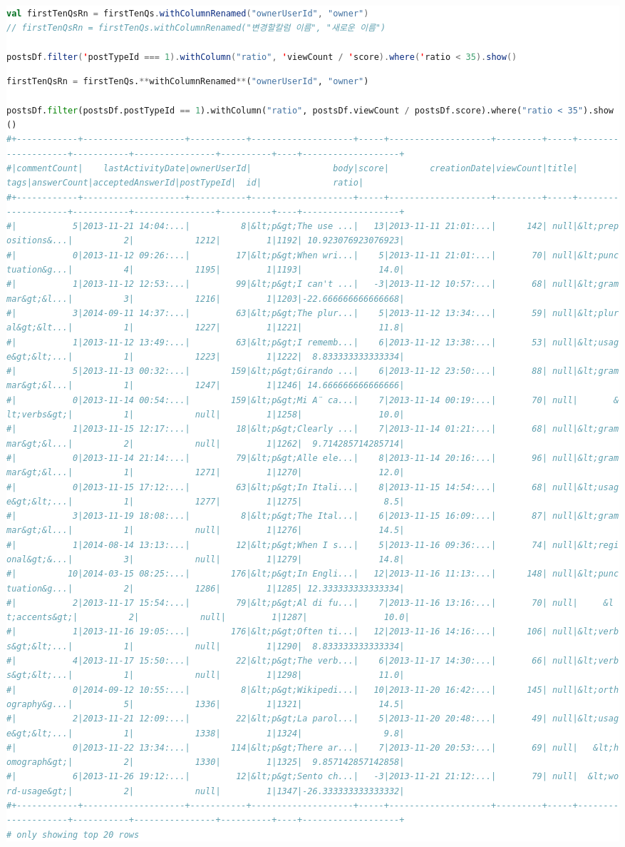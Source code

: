 ```scala
val firstTenQsRn = firstTenQs.withColumnRenamed("ownerUserId", "owner")
// firstTenQsRn = firstTenQs.withColumnRenamed("변경할칼럼 이름", "새로운 이름")

postsDf.filter('postTypeId === 1).withColumn("ratio", 'viewCount / 'score).where('ratio < 35).show()
```

```python
firstTenQsRn = firstTenQs.**withColumnRenamed**("ownerUserId", "owner")

postsDf.filter(postsDf.postTypeId == 1).withColumn("ratio", postsDf.viewCount / postsDf.score).where("ratio < 35").show()
#+------------+--------------------+-----------+--------------------+-----+--------------------+---------+-----+--------------------+-----------+----------------+----------+----+-------------------+
#|commentCount|    lastActivityDate|ownerUserId|                body|score|        creationDate|viewCount|title|                tags|answerCount|acceptedAnswerId|postTypeId|  id|              ratio|
#+------------+--------------------+-----------+--------------------+-----+--------------------+---------+-----+--------------------+-----------+----------------+----------+----+-------------------+
#|           5|2013-11-21 14:04:...|          8|&lt;p&gt;The use ...|   13|2013-11-11 21:01:...|      142| null|&lt;prepositions&...|          2|            1212|         1|1192| 10.923076923076923|
#|           0|2013-11-12 09:26:...|         17|&lt;p&gt;When wri...|    5|2013-11-11 21:01:...|       70| null|&lt;punctuation&g...|          4|            1195|         1|1193|               14.0|
#|           1|2013-11-12 12:53:...|         99|&lt;p&gt;I can't ...|   -3|2013-11-12 10:57:...|       68| null|&lt;grammar&gt;&l...|          3|            1216|         1|1203|-22.666666666666668|
#|           3|2014-09-11 14:37:...|         63|&lt;p&gt;The plur...|    5|2013-11-12 13:34:...|       59| null|&lt;plural&gt;&lt...|          1|            1227|         1|1221|               11.8|
#|           1|2013-11-12 13:49:...|         63|&lt;p&gt;I rememb...|    6|2013-11-12 13:38:...|       53| null|&lt;usage&gt;&lt;...|          1|            1223|         1|1222|  8.833333333333334|
#|           5|2013-11-13 00:32:...|        159|&lt;p&gt;Girando ...|    6|2013-11-12 23:50:...|       88| null|&lt;grammar&gt;&l...|          1|            1247|         1|1246| 14.666666666666666|
#|           0|2013-11-14 00:54:...|        159|&lt;p&gt;Mi A¨ ca...|    7|2013-11-14 00:19:...|       70| null|       &lt;verbs&gt;|          1|            null|         1|1258|               10.0|
#|           1|2013-11-15 12:17:...|         18|&lt;p&gt;Clearly ...|    7|2013-11-14 01:21:...|       68| null|&lt;grammar&gt;&l...|          2|            null|         1|1262|  9.714285714285714|
#|           0|2013-11-14 21:14:...|         79|&lt;p&gt;Alle ele...|    8|2013-11-14 20:16:...|       96| null|&lt;grammar&gt;&l...|          1|            1271|         1|1270|               12.0|
#|           0|2013-11-15 17:12:...|         63|&lt;p&gt;In Itali...|    8|2013-11-15 14:54:...|       68| null|&lt;usage&gt;&lt;...|          1|            1277|         1|1275|                8.5|
#|           3|2013-11-19 18:08:...|          8|&lt;p&gt;The Ital...|    6|2013-11-15 16:09:...|       87| null|&lt;grammar&gt;&l...|          1|            null|         1|1276|               14.5|
#|           1|2014-08-14 13:13:...|         12|&lt;p&gt;When I s...|    5|2013-11-16 09:36:...|       74| null|&lt;regional&gt;&...|          3|            null|         1|1279|               14.8|
#|          10|2014-03-15 08:25:...|        176|&lt;p&gt;In Engli...|   12|2013-11-16 11:13:...|      148| null|&lt;punctuation&g...|          2|            1286|         1|1285| 12.333333333333334|
#|           2|2013-11-17 15:54:...|         79|&lt;p&gt;Al di fu...|    7|2013-11-16 13:16:...|       70| null|     &lt;accents&gt;|          2|            null|         1|1287|               10.0|
#|           1|2013-11-16 19:05:...|        176|&lt;p&gt;Often ti...|   12|2013-11-16 14:16:...|      106| null|&lt;verbs&gt;&lt;...|          1|            null|         1|1290|  8.833333333333334|
#|           4|2013-11-17 15:50:...|         22|&lt;p&gt;The verb...|    6|2013-11-17 14:30:...|       66| null|&lt;verbs&gt;&lt;...|          1|            null|         1|1298|               11.0|
#|           0|2014-09-12 10:55:...|          8|&lt;p&gt;Wikipedi...|   10|2013-11-20 16:42:...|      145| null|&lt;orthography&g...|          5|            1336|         1|1321|               14.5|
#|           2|2013-11-21 12:09:...|         22|&lt;p&gt;La parol...|    5|2013-11-20 20:48:...|       49| null|&lt;usage&gt;&lt;...|          1|            1338|         1|1324|                9.8|
#|           0|2013-11-22 13:34:...|        114|&lt;p&gt;There ar...|    7|2013-11-20 20:53:...|       69| null|   &lt;homograph&gt;|          2|            1330|         1|1325|  9.857142857142858|
#|           6|2013-11-26 19:12:...|         12|&lt;p&gt;Sento ch...|   -3|2013-11-21 21:12:...|       79| null|  &lt;word-usage&gt;|          2|            null|         1|1347|-26.333333333333332|
#+------------+--------------------+-----------+--------------------+-----+--------------------+---------+-----+--------------------+-----------+----------------+----------+----+-------------------+
# only showing top 20 rows
```
